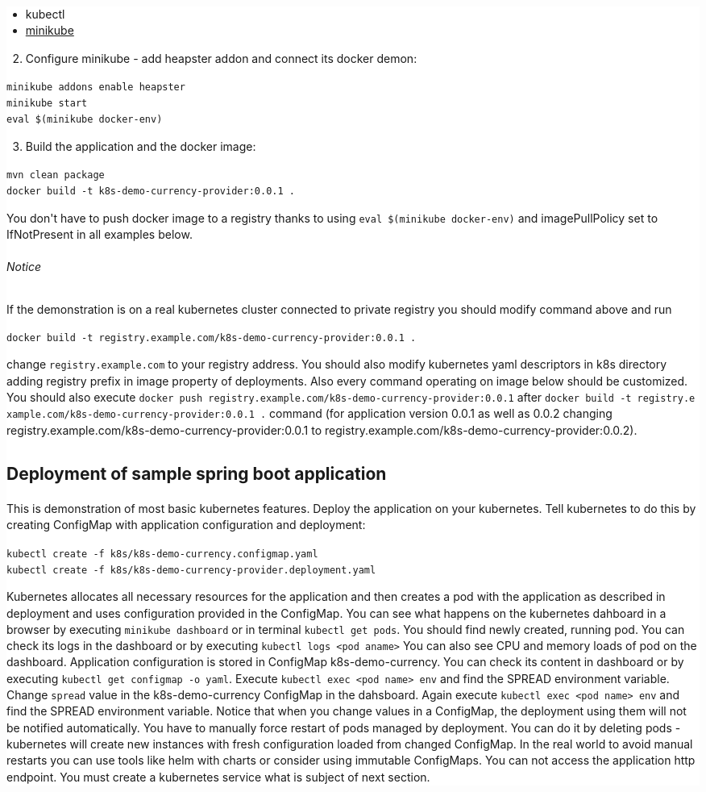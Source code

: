   * kubectl
  * [minikube](https://github.com/kubernetes/minikube)

2. Configure minikube - add heapster addon and connect its docker demon:
```
minikube addons enable heapster
minikube start
eval $(minikube docker-env)
```
3. Build the application and the docker image:
```
mvn clean package
docker build -t k8s-demo-currency-provider:0.0.1 .
```
You don't have to push docker image to a registry thanks to using `eval $(minikube docker-env)` 
and imagePullPolicy set to IfNotPresent in all examples below.

###### Notice 
If the demonstration is on a real kubernetes cluster connected to private registry you should modify command above and run
```
docker build -t registry.example.com/k8s-demo-currency-provider:0.0.1 .
```
change `registry.example.com` to your registry address. You should also modify kubernetes yaml descriptors in 
k8s directory adding registry prefix in image property of deployments. Also every command operating on image below should be customized. You should also execute `docker push registry.example.com/k8s-demo-currency-provider:0.0.1` after `docker build -t registry.example.com/k8s-demo-currency-provider:0.0.1 .` command (for application version 0.0.1 as well as 0.0.2 changing registry.example.com/k8s-demo-currency-provider:0.0.1 to registry.example.com/k8s-demo-currency-provider:0.0.2).

## Deployment of sample spring boot application
This is demonstration of most basic kubernetes features. Deploy the application on your kubernetes. 
Tell kubernetes to do this by creating ConfigMap with application configuration and deployment:
```
kubectl create -f k8s/k8s-demo-currency.configmap.yaml
kubectl create -f k8s/k8s-demo-currency-provider.deployment.yaml
``` 
Kubernetes allocates all necessary resources for the application and then creates a pod with the application as described 
in deployment and uses configuration provided in the ConfigMap.
You can see what happens on the kubernetes dahboard in a browser by executing `minikube dashboard` or in terminal `kubectl get pods`. 
You should find newly created, running pod. You can check its logs in the dashboard or by executing `kubectl logs <pod aname>`
You can also see CPU and memory loads of pod on the dashboard.
Application configuration is stored in ConfigMap k8s-demo-currency. You can check its content in dashboard or by executing `kubectl get configmap -o yaml`.
Execute `kubectl exec <pod name> env` and find the SPREAD environment variable.
Change `spread` value in the k8s-demo-currency ConfigMap in the dahsboard.
Again execute `kubectl exec <pod name> env` and find the SPREAD environment variable.
Notice that when you change values in a ConfigMap, the deployment using them will not be notified automatically. 
You have to manually force restart of pods managed by deployment. 
You can do it by deleting pods - kubernetes will create new instances with fresh configuration loaded from changed ConfigMap.
In the real world to avoid manual restarts you can use tools like helm with charts or consider using immutable ConfigMaps.
You can not access the application http endpoint. You must create a kubernetes service what is subject of next section.
